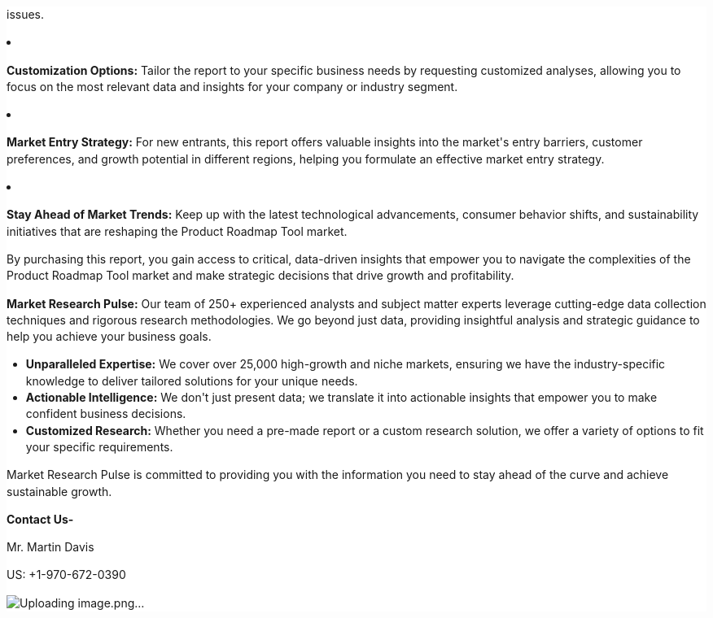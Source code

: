 issues.</p></li><li><p><strong>Customization Options:</strong> Tailor the report to your specific business needs by requesting customized analyses, allowing you to focus on the most relevant data and insights for your company or industry segment.</p></li><li><p><strong>Market Entry Strategy:</strong> For new entrants, this report offers valuable insights into the market's entry barriers, customer preferences, and growth potential in different regions, helping you formulate an effective market entry strategy.</p></li><li><p><strong>Stay Ahead of Market Trends:</strong> Keep up with the latest technological advancements, consumer behavior shifts, and sustainability initiatives that are reshaping the Product Roadmap Tool market.</p></li></ol><p>By purchasing this report, you gain access to critical, data-driven insights that empower you to navigate the complexities of the Product Roadmap Tool market and make strategic decisions that drive growth and profitability.</p><p><strong>Market Research Pulse:</strong>&nbsp;Our team of 250+ experienced analysts and subject matter experts leverage cutting-edge data collection techniques and rigorous research methodologies. We go beyond just data, providing insightful analysis and strategic guidance to help you achieve your business goals.</p><ul><li><strong>Unparalleled Expertise:</strong>&nbsp;We cover over 25,000 high-growth and niche markets, ensuring we have the industry-specific knowledge to deliver tailored solutions for your unique needs.</li><li><strong>Actionable Intelligence:</strong>&nbsp;We don't just present data; we translate it into actionable insights that empower you to make confident business decisions.</li><li><strong>Customized Research:</strong>&nbsp;Whether you need a pre-made report or a custom research solution, we offer a variety of options to fit your specific requirements.</li></ul><p>Market Research Pulse is committed to providing you with the information you need to stay ahead of the curve and achieve sustainable growth.</p><p><strong>Contact Us-</strong></p><p>Mr. Martin Davis</p><p>US: +1-970-672-0390</p>
![Uploading image.png…]()
